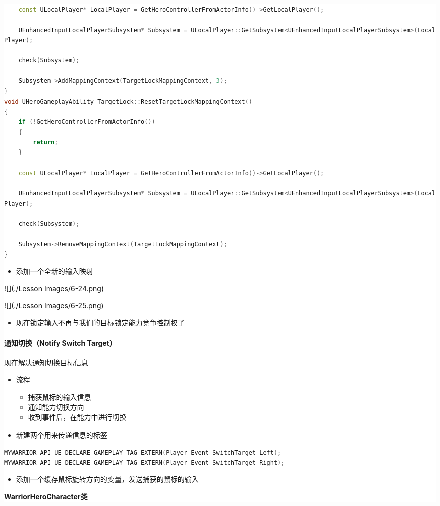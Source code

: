 ```c++
    const ULocalPlayer* LocalPlayer = GetHeroControllerFromActorInfo()->GetLocalPlayer();

    UEnhancedInputLocalPlayerSubsystem* Subsystem = ULocalPlayer::GetSubsystem<UEnhancedInputLocalPlayerSubsystem>(LocalPlayer);

    check(Subsystem);

    Subsystem->AddMappingContext(TargetLockMappingContext, 3);
}
void UHeroGameplayAbility_TargetLock::ResetTargetLockMappingContext()
{
    if (!GetHeroControllerFromActorInfo())
    {
        return;
    }

    const ULocalPlayer* LocalPlayer = GetHeroControllerFromActorInfo()->GetLocalPlayer();

    UEnhancedInputLocalPlayerSubsystem* Subsystem = ULocalPlayer::GetSubsystem<UEnhancedInputLocalPlayerSubsystem>(LocalPlayer);

    check(Subsystem);

    Subsystem->RemoveMappingContext(TargetLockMappingContext);
}
```

* 添加一个全新的输入映射

![](./Lesson Images/6-24.png)

![](./Lesson Images/6-25.png)

* 现在锁定输入不再与我们的目标锁定能力竞争控制权了

#### 通知切换（Notify Switch Target）

现在解决通知切换目标信息

* 流程
  * 捕获鼠标的输入信息
  * 通知能力切换方向
  * 收到事件后，在能力中进行切换

* 新建两个用来传递信息的标签

```c++
MYWARRIOR_API UE_DECLARE_GAMEPLAY_TAG_EXTERN(Player_Event_SwitchTarget_Left);
MYWARRIOR_API UE_DECLARE_GAMEPLAY_TAG_EXTERN(Player_Event_SwitchTarget_Right);
```

* 添加一个缓存鼠标旋转方向的变量，发送捕获的鼠标的输入

**WarriorHeroCharacter类**

